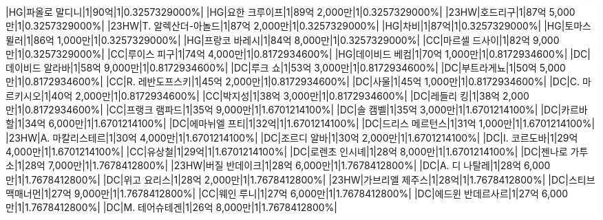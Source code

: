|HG|파올로 말디니|1|90억|1|0.3257329000%|
|HG|요한 크루이프|1|89억 2,000만|1|0.3257329000%|
|23HW|호드리구|1|87억 5,000만|1|0.3257329000%|
|23HW|T. 알렉산더-아놀드|1|87억 2,000만|1|0.3257329000%|
|HG|차비|1|87억|1|0.3257329000%|
|HG|토마스 뮐러|1|86억 1,000만|1|0.3257329000%|
|HG|프랑코 바레시|1|84억 8,000만|1|0.3257329000%|
|CC|마르셀 드사이|1|82억 9,000만|1|0.3257329000%|
|CC|루이스 피구|1|74억 4,000만|1|0.8172934600%|
|HG|데이비드 베컴|1|70억 1,000만|1|0.8172934600%|
|DC|데이비드 알라바|1|58억 9,000만|1|0.8172934600%|
|DC|루크 쇼|1|53억 3,000만|1|0.8172934600%|
|DC|부트라게뇨|1|50억 5,000만|1|0.8172934600%|
|CC|R. 레반도프스키|1|45억 2,000만|1|0.8172934600%|
|DC|사울|1|45억 1,000만|1|0.8172934600%|
|DC|C. 마르키시오|1|40억 2,000만|1|0.8172934600%|
|CC|박지성|1|38억 3,000만|1|0.8172934600%|
|DC|레들리 킹|1|38억 2,000만|1|0.8172934600%|
|CC|프랭크 램파드|1|35억 9,000만|1|1.6701214100%|
|DC|솔 캠벨|1|35억 3,000만|1|1.6701214100%|
|DC|카르바할|1|34억 6,000만|1|1.6701214100%|
|DC|에마뉘엘 프티|1|32억|1|1.6701214100%|
|DC|드리스 메르턴스|1|31억 1,000만|1|1.6701214100%|
|23HW|A. 마칼리스테르|1|30억 4,000만|1|1.6701214100%|
|DC|조르디 알바|1|30억 2,000만|1|1.6701214100%|
|DC|I. 코르도바|1|29억 4,000만|1|1.6701214100%|
|CC|유상철|1|29억|1|1.6701214100%|
|DC|로렌초 인시녜|1|28억 8,000만|1|1.6701214100%|
|DC|젠나로 가투소|1|28억 7,000만|1|1.7678412800%|
|23HW|버질 반데이크|1|28억 6,000만|1|1.7678412800%|
|DC|A. 디 나탈레|1|28억 6,000만|1|1.7678412800%|
|DC|위고 요리스|1|28억 2,000만|1|1.7678412800%|
|23HW|가브리엘 제주스|1|28억|1|1.7678412800%|
|DC|스티브 맥매너먼|1|27억 9,000만|1|1.7678412800%|
|CC|웨인 루니|1|27억 6,000만|1|1.7678412800%|
|DC|에드윈 반데르사르|1|27억 6,000만|1|1.7678412800%|
|DC|M. 테어슈테겐|1|26억 8,000만|1|1.7678412800%|